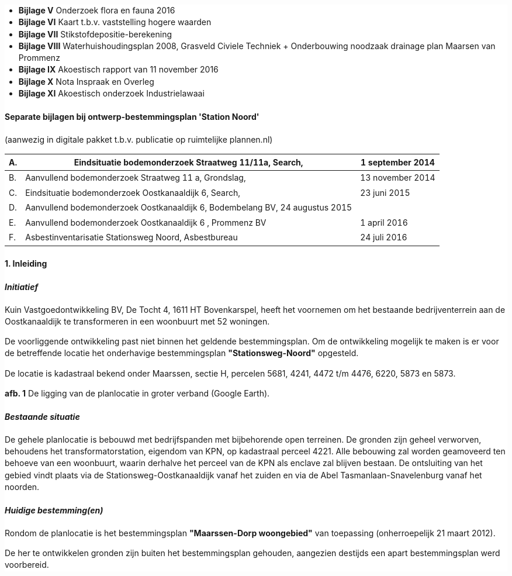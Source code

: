- **Bijlage V** Onderzoek flora en fauna 2016
- **Bijlage VI** Kaart t.b.v. vaststelling hogere waarden
- **Bijlage VII** Stikstofdepositie-berekening
- **Bijlage VIII** Waterhuishoudingsplan 2008, Grasveld Civiele Techniek + Onderbouwing noodzaak drainage plan Maarsen van Prommenz
- **Bijlage IX** Akoestisch rapport van 11 november 2016
- **Bijlage X** Nota Inspraak en Overleg
- **Bijlage XI** Akoestisch onderzoek Industrielawaai

#### **Separate bijlagen bij ontwerp-bestemmingsplan 'Station Noord'**

(aanwezig in digitale pakket t.b.v. publicatie op ruimtelijke plannen.nl)

| A. | Eindsituatie bodemonderzoek Straatweg 11/11a, Search,                        | 1 september 2014 |
|----|------------------------------------------------------------------------------|------------------|
| B. | Aanvullend bodemonderzoek Straatweg 11 a, Grondslag,                         | 13 november 2014 |
| C. | Eindsituatie bodemonderzoek Oostkanaaldijk 6, Search,                        | 23 juni 2015     |
| D. | Aanvullend bodemonderzoek Oostkanaaldijk 6, Bodembelang BV, 24 augustus 2015 |                  |
| E. | Aanvullend bodemonderzoek Oostkanaaldijk 6 , Prommenz BV                     | 1 april 2016     |
| F. | Asbestinventarisatie Stationsweg Noord, Asbestbureau                         | 24 juli 2016     |

#### **1. Inleiding**

#### *Initiatief*

Kuin Vastgoedontwikkeling BV, De Tocht 4, 1611 HT Bovenkarspel, heeft het voornemen om het bestaande bedrijventerrein aan de Oostkanaaldijk te transformeren in een woonbuurt met 52 woningen.

De voorliggende ontwikkeling past niet binnen het geldende bestemmingsplan. Om de ontwikkeling mogelijk te maken is er voor de betreffende locatie het onderhavige bestemmingsplan **"Stationsweg-Noord"** opgesteld.

De locatie is kadastraal bekend onder Maarssen, sectie H, percelen 5681, 4241, 4472 t/m 4476, 6220, 5873 en 5873.

**afb. 1** De ligging van de planlocatie in groter verband (Google Earth).

#### *Bestaande situatie*

De gehele planlocatie is bebouwd met bedrijfspanden met bijbehorende open terreinen. De gronden zijn geheel verworven, behoudens het transformatorstation, eigendom van KPN, op kadastraal perceel 4221. Alle bebouwing zal worden geamoveerd ten behoeve van een woonbuurt, waarin derhalve het perceel van de KPN als enclave zal blijven bestaan. De ontsluiting van het gebied vindt plaats via de Stationsweg-Oostkanaaldijk vanaf het zuiden en via de Abel Tasmanlaan-Snavelenburg vanaf het noorden.

#### *Huidige bestemming(en)*

Rondom de planlocatie is het bestemmingsplan **"Maarssen-Dorp woongebied"** van toepassing (onherroepelijk 21 maart 2012).

De her te ontwikkelen gronden zijn buiten het bestemmingsplan gehouden, aangezien destijds een apart bestemmingsplan werd voorbereid.
